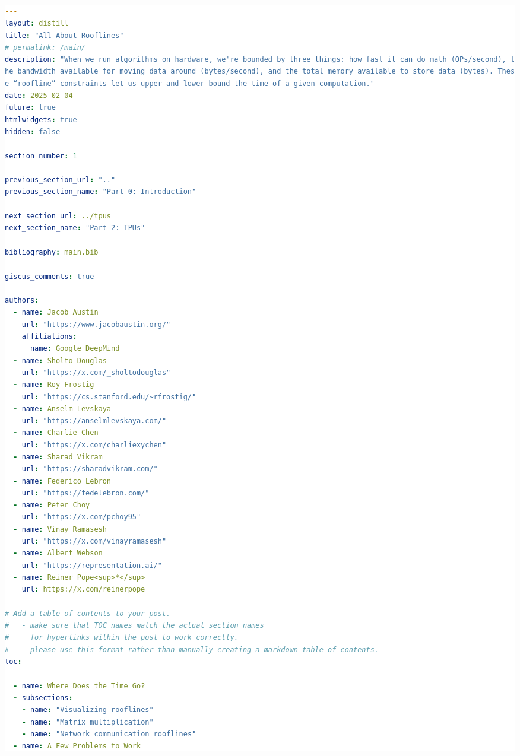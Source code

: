 ```yaml
---
layout: distill
title: "All About Rooflines"
# permalink: /main/
description: "When we run algorithms on hardware, we're bounded by three things: how fast it can do math (OPs/second), the bandwidth available for moving data around (bytes/second), and the total memory available to store data (bytes). These “roofline” constraints let us upper and lower bound the time of a given computation."
date: 2025-02-04
future: true
htmlwidgets: true
hidden: false

section_number: 1

previous_section_url: ".."
previous_section_name: "Part 0: Introduction"

next_section_url: ../tpus
next_section_name: "Part 2: TPUs"

bibliography: main.bib

giscus_comments: true

authors:
  - name: Jacob Austin
    url: "https://www.jacobaustin.org/"
    affiliations:
      name: Google DeepMind
  - name: Sholto Douglas
    url: "https://x.com/_sholtodouglas"
  - name: Roy Frostig
    url: "https://cs.stanford.edu/~rfrostig/"
  - name: Anselm Levskaya
    url: "https://anselmlevskaya.com/"
  - name: Charlie Chen
    url: "https://x.com/charliexychen"
  - name: Sharad Vikram
    url: "https://sharadvikram.com/"
  - name: Federico Lebron
    url: "https://fedelebron.com/"
  - name: Peter Choy
    url: "https://x.com/pchoy95"
  - name: Vinay Ramasesh
    url: "https://x.com/vinayramasesh"
  - name: Albert Webson
    url: "https://representation.ai/"
  - name: Reiner Pope<sup>*</sup>
    url: https://x.com/reinerpope

# Add a table of contents to your post.
#   - make sure that TOC names match the actual section names
#     for hyperlinks within the post to work correctly.
#   - please use this format rather than manually creating a markdown table of contents.
toc:
  
  - name: Where Does the Time Go?
  - subsections:
    - name: "Visualizing rooflines"
    - name: "Matrix multiplication"
    - name: "Network communication rooflines"
  - name: A Few Problems to Work
```